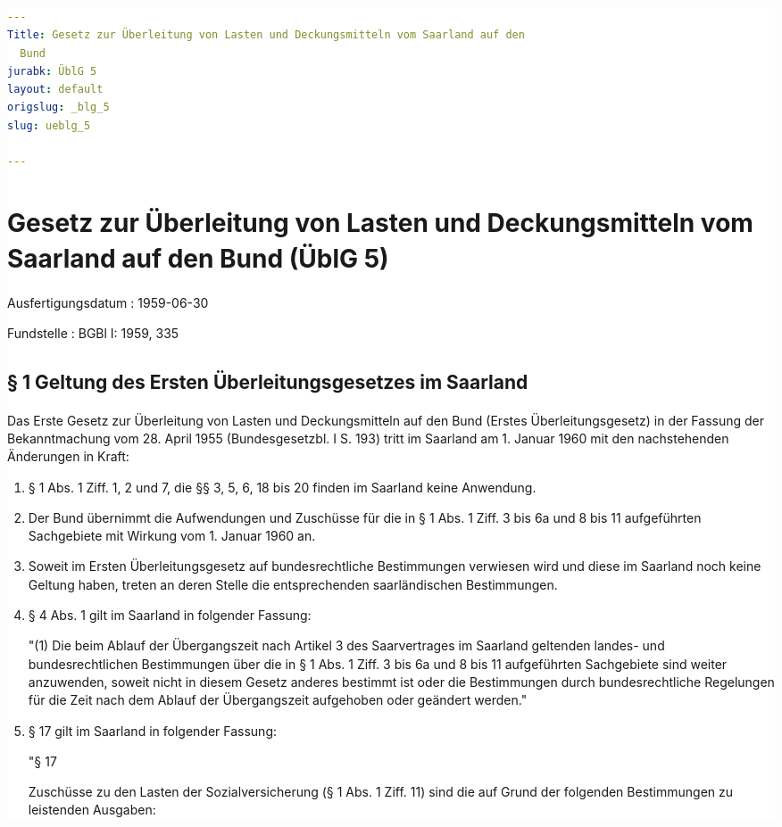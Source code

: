 ```yaml
---
Title: Gesetz zur Überleitung von Lasten und Deckungsmitteln vom Saarland auf den
  Bund
jurabk: ÜblG 5
layout: default
origslug: _blg_5
slug: ueblg_5

---
```


# Gesetz zur Überleitung von Lasten und Deckungsmitteln vom Saarland auf den Bund (ÜblG 5)

Ausfertigungsdatum
:   1959-06-30

Fundstelle
:   BGBl I: 1959, 335



## § 1 Geltung des Ersten Überleitungsgesetzes im Saarland

Das Erste Gesetz zur Überleitung von Lasten und Deckungsmitteln auf den Bund (Erstes Überleitungsgesetz)
in der Fassung der Bekanntmachung vom 28. April 1955 (Bundesgesetzbl. I S. 193)              tritt im Saarland am 1. Januar 1960 mit den nachstehenden Änderungen in Kraft:

1.  § 1 Abs. 1 Ziff. 1, 2 und 7, die §§ 3, 5, 6, 18 bis 20 finden im Saarland keine Anwendung.


2.  Der Bund übernimmt die Aufwendungen und Zuschüsse für die in § 1 Abs. 1 Ziff. 3 bis 6a und 8 bis 11 aufgeführten Sachgebiete mit Wirkung vom 1. Januar 1960 an.


3.  Soweit im Ersten Überleitungsgesetz auf bundesrechtliche Bestimmungen verwiesen wird und diese im Saarland noch keine Geltung haben, treten an deren Stelle die entsprechenden saarländischen Bestimmungen.


4.  § 4 Abs. 1 gilt im Saarland in folgender Fassung:

    "(1) Die beim Ablauf der Übergangszeit nach Artikel 3 des Saarvertrages im Saarland geltenden landes- und bundesrechtlichen Bestimmungen über die in § 1 Abs. 1 Ziff. 3 bis 6a und 8 bis 11 aufgeführten Sachgebiete sind weiter anzuwenden, soweit nicht in diesem Gesetz anderes bestimmt ist oder die Bestimmungen durch bundesrechtliche Regelungen für die Zeit nach dem Ablauf der Übergangszeit aufgehoben oder geändert werden."


5.  § 17 gilt im Saarland in folgender Fassung:

    "§ 17

    Zuschüsse zu den Lasten der Sozialversicherung (§ 1 Abs. 1 Ziff. 11) sind die auf Grund der folgenden Bestimmungen zu leistenden Ausgaben:
